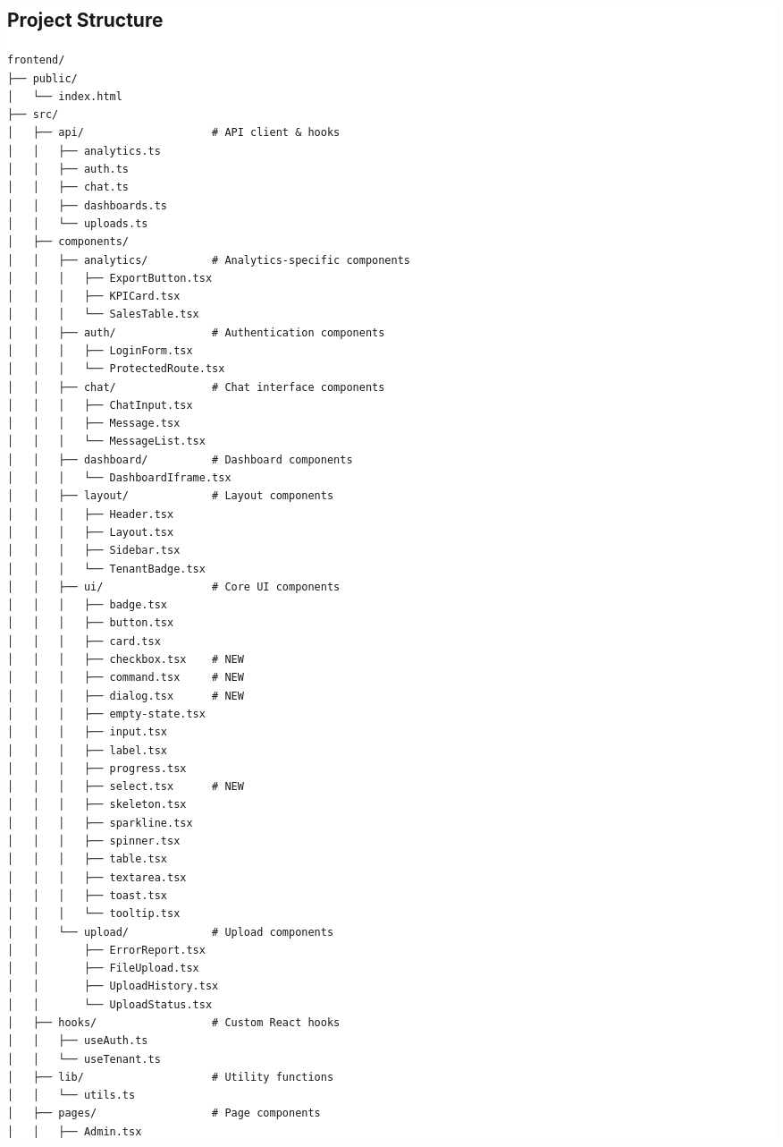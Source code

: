 ## Project Structure

```
frontend/
├── public/
│   └── index.html
├── src/
│   ├── api/                    # API client & hooks
│   │   ├── analytics.ts
│   │   ├── auth.ts
│   │   ├── chat.ts
│   │   ├── dashboards.ts
│   │   └── uploads.ts
│   ├── components/
│   │   ├── analytics/          # Analytics-specific components
│   │   │   ├── ExportButton.tsx
│   │   │   ├── KPICard.tsx
│   │   │   └── SalesTable.tsx
│   │   ├── auth/               # Authentication components
│   │   │   ├── LoginForm.tsx
│   │   │   └── ProtectedRoute.tsx
│   │   ├── chat/               # Chat interface components
│   │   │   ├── ChatInput.tsx
│   │   │   ├── Message.tsx
│   │   │   └── MessageList.tsx
│   │   ├── dashboard/          # Dashboard components
│   │   │   └── DashboardIframe.tsx
│   │   ├── layout/             # Layout components
│   │   │   ├── Header.tsx
│   │   │   ├── Layout.tsx
│   │   │   ├── Sidebar.tsx
│   │   │   └── TenantBadge.tsx
│   │   ├── ui/                 # Core UI components
│   │   │   ├── badge.tsx
│   │   │   ├── button.tsx
│   │   │   ├── card.tsx
│   │   │   ├── checkbox.tsx    # NEW
│   │   │   ├── command.tsx     # NEW
│   │   │   ├── dialog.tsx      # NEW
│   │   │   ├── empty-state.tsx
│   │   │   ├── input.tsx
│   │   │   ├── label.tsx
│   │   │   ├── progress.tsx
│   │   │   ├── select.tsx      # NEW
│   │   │   ├── skeleton.tsx
│   │   │   ├── sparkline.tsx
│   │   │   ├── spinner.tsx
│   │   │   ├── table.tsx
│   │   │   ├── textarea.tsx
│   │   │   ├── toast.tsx
│   │   │   └── tooltip.tsx
│   │   └── upload/             # Upload components
│   │       ├── ErrorReport.tsx
│   │       ├── FileUpload.tsx
│   │       ├── UploadHistory.tsx
│   │       └── UploadStatus.tsx
│   ├── hooks/                  # Custom React hooks
│   │   ├── useAuth.ts
│   │   └── useTenant.ts
│   ├── lib/                    # Utility functions
│   │   └── utils.ts
│   ├── pages/                  # Page components
│   │   ├── Admin.tsx
```